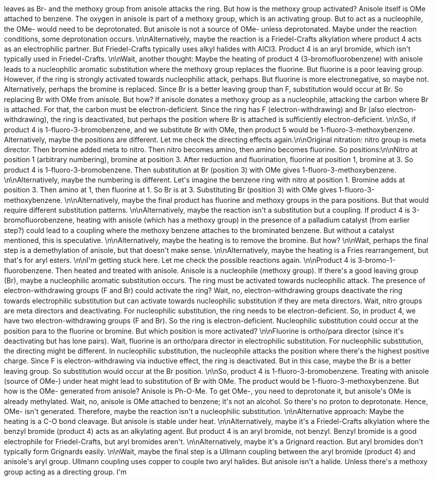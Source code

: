 leaves as Br- and the methoxy group from anisole attacks the ring. But how is the methoxy group activated? Anisole itself is OMe attached to benzene. The oxygen in anisole is part of a methoxy group, which is an activating group. But to act as a nucleophile, the OMe- would need to be deprotonated. But anisole is not a source of OMe- unless deprotonated. Maybe under the reaction conditions, some deprotonation occurs. \n\nAlternatively, maybe the reaction is a Friedel-Crafts alkylation where product 4 acts as an electrophilic partner. But Friedel-Crafts typically uses alkyl halides with AlCl3. Product 4 is an aryl bromide, which isn't typically used in Friedel-Crafts. \n\nWait, another thought: Maybe the heating of product 4 (3-bromofluorobenzene) with anisole leads to a nucleophilic aromatic substitution where the methoxy group replaces the fluorine. But fluorine is a poor leaving group. However, if the ring is strongly activated towards nucleophilic attack, perhaps. But fluorine is more electronegative, so maybe not. Alternatively, perhaps the bromine is replaced. Since Br is a better leaving group than F, substitution would occur at Br. So replacing Br with OMe from anisole. But how? If anisole donates a methoxy group as a nucleophile, attacking the carbon where Br is attached. For that, the carbon must be electron-deficient. Since the ring has F (electron-withdrawing) and Br (also electron-withdrawing), the ring is deactivated, but perhaps the position where Br is attached is sufficiently electron-deficient. \n\nSo, if product 4 is 1-fluoro-3-bromobenzene, and we substitute Br with OMe, then product 5 would be 1-fluoro-3-methoxybenzene. Alternatively, maybe the positions are different. Let me check the directing effects again.\n\nOriginal nitration: nitro group is meta director. Then bromine added meta to nitro. Then nitro becomes amino, then amino becomes fluorine. So positions:\n\nNitro at position 1 (arbitrary numbering), bromine at position 3. After reduction and fluorination, fluorine at position 1, bromine at 3. So product 4 is 1-fluoro-3-bromobenzene. Then substitution at Br (position 3) with OMe gives 1-fluoro-3-methoxybenzene. \n\nAlternatively, maybe the numbering is different. Let's imagine the benzene ring with nitro at position 1. Bromine adds at position 3. Then amino at 1, then fluorine at 1. So Br is at 3. Substituting Br (position 3) with OMe gives 1-fluoro-3-methoxybenzene. \n\nAlternatively, maybe the final product has fluorine and methoxy groups in the para positions. But that would require different substitution patterns. \n\nAlternatively, maybe the reaction isn't a substitution but a coupling. If product 4 is 3-bromofluorobenzene, heating with anisole (which has a methoxy group) in the presence of a palladium catalyst (from earlier step?) could lead to a coupling where the methoxy benzene attaches to the brominated benzene. But without a catalyst mentioned, this is speculative. \n\nAlternatively, maybe the heating is to remove the bromine. But how? \n\nWait, perhaps the final step is a demethylation of anisole, but that doesn't make sense. \n\nAlternatively, maybe the heating is a Fries rearrangement, but that's for aryl esters. \n\nI'm getting stuck here. Let me check the possible reactions again. \n\nProduct 4 is 3-bromo-1-fluorobenzene. Then heated and treated with anisole. Anisole is a nucleophile (methoxy group). If there's a good leaving group (Br), maybe a nucleophilic aromatic substitution occurs. The ring must be activated towards nucleophilic attack. The presence of electron-withdrawing groups (F and Br) could activate the ring? Wait, no, electron-withdrawing groups deactivate the ring towards electrophilic substitution but can activate towards nucleophilic substitution if they are meta directors. Wait, nitro groups are meta directors and deactivating. For nucleophilic substitution, the ring needs to be electron-deficient. So, in product 4, we have two electron-withdrawing groups (F and Br). So the ring is electron-deficient. Nucleophilic substitution could occur at the position para to the fluorine or bromine. But which position is more activated? \n\nFluorine is ortho/para director (since it's deactivating but has lone pairs). Wait, fluorine is an ortho/para director in electrophilic substitution. For nucleophilic substitution, the directing might be different. In nucleophilic substitution, the nucleophile attacks the position where there's the highest positive charge. Since F is electron-withdrawing via inductive effect, the ring is deactivated. But in this case, maybe the Br is a better leaving group. So substitution would occur at the Br position. \n\nSo, product 4 is 1-fluoro-3-bromobenzene. Treating with anisole (source of OMe-) under heat might lead to substitution of Br with OMe. The product would be 1-fluoro-3-methoxybenzene. But how is the OMe- generated from anisole? Anisole is Ph-O-Me. To get OMe-, you need to deprotonate it, but anisole's OMe is already methylated. Wait, no, anisole is OMe attached to benzene; it's not an alcohol. So there's no proton to deprotonate. Hence, OMe- isn't generated. Therefore, maybe the reaction isn't a nucleophilic substitution. \n\nAlternative approach: Maybe the heating is a C-O bond cleavage. But anisole is stable under heat. \n\nAlternatively, maybe it's a Friedel-Crafts alkylation where the benzyl bromide (product 4) acts as an alkylating agent. But product 4 is an aryl bromide, not benzyl. Benzyl bromide is a good electrophile for Friedel-Crafts, but aryl bromides aren't. \n\nAlternatively, maybe it's a Grignard reaction. But aryl bromides don't typically form Grignards easily. \n\nWait, maybe the final step is a Ullmann coupling between the aryl bromide (product 4) and anisole's aryl group. Ullmann coupling uses copper to couple two aryl halides. But anisole isn't a halide. Unless there's a methoxy group acting as a directing group. I'm